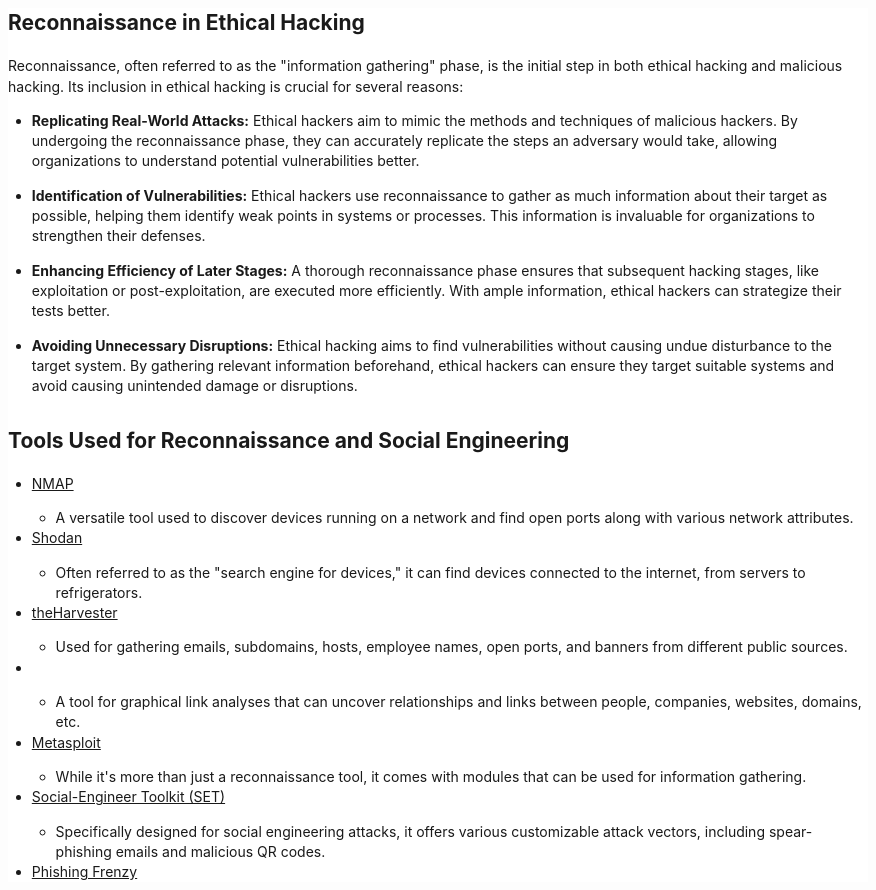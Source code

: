 </ul>


<h2>Reconnaissance in Ethical Hacking</h2>

Reconnaissance, often referred to as the "information gathering" phase, is the initial step in both ethical hacking and malicious hacking. Its inclusion in ethical hacking is crucial for several reasons:

<ul>
  <li>
    
  **Replicating Real-World Attacks:** Ethical hackers aim to mimic the methods and techniques of malicious hackers. By undergoing the reconnaissance phase, they can accurately replicate the steps an adversary would take, allowing organizations to understand potential vulnerabilities better.</li>
  <li>
    
  **Identification of Vulnerabilities:** Ethical hackers use reconnaissance to gather as much information about their target as possible, helping them identify weak points in systems or processes. This information is invaluable for organizations to strengthen their defenses.</li>
  <li>
    
  **Enhancing Efficiency of Later Stages:** A thorough reconnaissance phase ensures that subsequent hacking stages, like exploitation or post-exploitation, are executed more efficiently. With ample information, ethical hackers can strategize their tests better.</li>
   <li>
     
  **Avoiding Unnecessary Disruptions:** Ethical hacking aims to find vulnerabilities without causing undue disturbance to the target system. By gathering relevant information beforehand, ethical hackers can ensure they target suitable systems and avoid causing unintended damage or disruptions.
</li>
  
</ul>


<h2>Tools Used for Reconnaissance and Social Engineering</h2>

<ul>
   <li><ins>NMAP</ins></li>
  <ul>
    <li>A versatile tool used to discover devices running on a network and find open ports along with various network attributes.</li>
  </ul>
   <li><ins>Shodan</ins></li>
  <ul>
    <li>Often referred to as the "search engine for devices," it can find devices connected to the internet, from servers to refrigerators.</li>
  </ul>
   <li><ins>theHarvester</ins></li>
  <ul>
    <li>Used for gathering emails, subdomains, hosts, employee names, open ports, and banners from different public sources.</li>
  </ul>
   <li><ins><Maltego</ins></li>
  <ul>
    <li>A tool for graphical link analyses that can uncover relationships and links between people, companies, websites, domains, etc.</li>
  </ul>
   <li><ins>Metasploit</ins></li>
  <ul>
    <li>While it's more than just a reconnaissance tool, it comes with modules that can be used for information gathering.</li>
  </ul>
   <li><ins>Social-Engineer Toolkit (SET)</ins></li>
  <ul>
    <li>Specifically designed for social engineering attacks, it offers various customizable attack vectors, including spear-phishing emails and malicious QR codes.</li>
  </ul>
   <li><ins>Phishing Frenzy</ins></li>